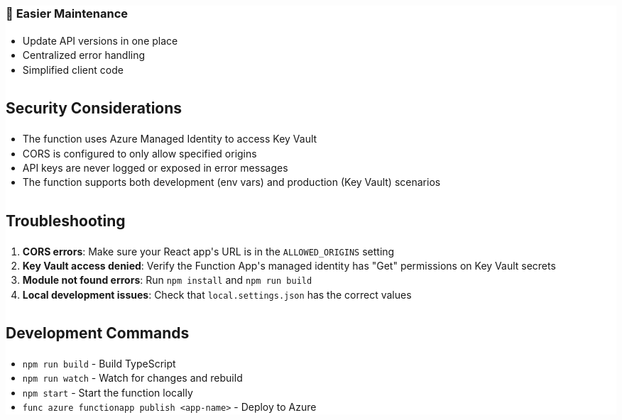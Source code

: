 ### 🔧 **Easier Maintenance**
- Update API versions in one place
- Centralized error handling
- Simplified client code

## Security Considerations

- The function uses Azure Managed Identity to access Key Vault
- CORS is configured to only allow specified origins
- API keys are never logged or exposed in error messages
- The function supports both development (env vars) and production (Key Vault) scenarios

## Troubleshooting

1. **CORS errors**: Make sure your React app's URL is in the `ALLOWED_ORIGINS` setting
2. **Key Vault access denied**: Verify the Function App's managed identity has "Get" permissions on Key Vault secrets
3. **Module not found errors**: Run `npm install` and `npm run build`
4. **Local development issues**: Check that `local.settings.json` has the correct values

## Development Commands

- `npm run build` - Build TypeScript
- `npm run watch` - Watch for changes and rebuild
- `npm start` - Start the function locally
- `func azure functionapp publish <app-name>` - Deploy to Azure
